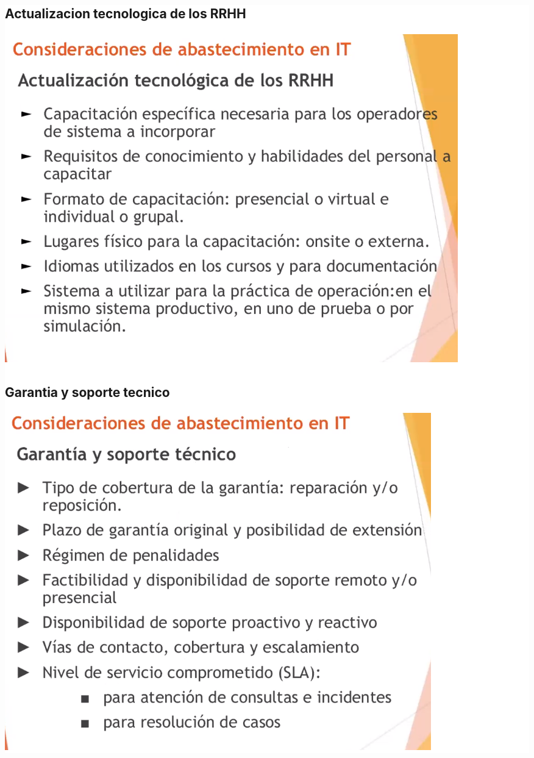 ## Actualizacion tecnologica de los RRHH
![](images/2022-06-25-18-24-31.png) 

## Garantia y soporte tecnico
![](images/2022-06-25-18-25-07.png) 
